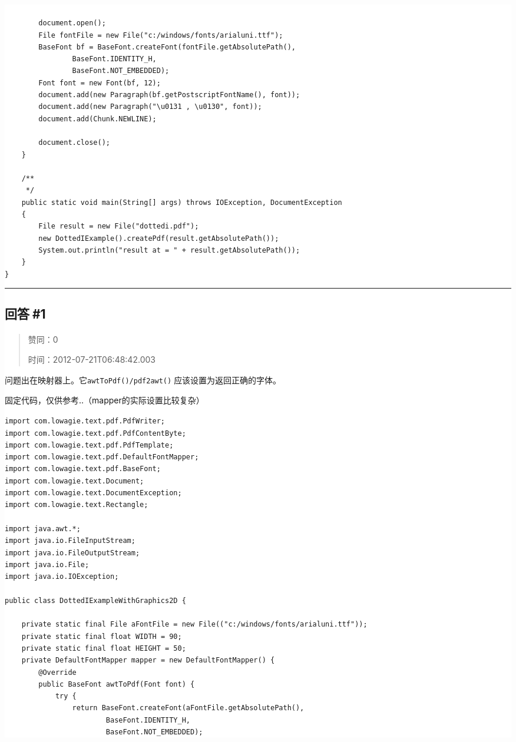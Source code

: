 ```

        document.open();
        File fontFile = new File("c:/windows/fonts/arialuni.ttf");
        BaseFont bf = BaseFont.createFont(fontFile.getAbsolutePath(),
                BaseFont.IDENTITY_H,
                BaseFont.NOT_EMBEDDED);
        Font font = new Font(bf, 12);
        document.add(new Paragraph(bf.getPostscriptFontName(), font));
        document.add(new Paragraph("\u0131 , \u0130", font));
        document.add(Chunk.NEWLINE);

        document.close();
    }

    /**
     */
    public static void main(String[] args) throws IOException, DocumentException
    {
        File result = new File("dottedi.pdf");
        new DottedIExample().createPdf(result.getAbsolutePath());
        System.out.println("result at = " + result.getAbsolutePath());
    }
} 
```

* * *

## 回答 #1

> 赞同：0
> 
> 时间：2012-07-21T06:48:42.003

问题出在映射器上。它`awtToPdf()/pdf2awt()` 应该设置为返回正确的字体。

固定代码，仅供参考..（mapper的实际设置比较复杂）

```
import com.lowagie.text.pdf.PdfWriter;
import com.lowagie.text.pdf.PdfContentByte;
import com.lowagie.text.pdf.PdfTemplate;
import com.lowagie.text.pdf.DefaultFontMapper;
import com.lowagie.text.pdf.BaseFont;
import com.lowagie.text.Document;
import com.lowagie.text.DocumentException;
import com.lowagie.text.Rectangle;

import java.awt.*;
import java.io.FileInputStream;
import java.io.FileOutputStream;
import java.io.File;
import java.io.IOException;

public class DottedIExampleWithGraphics2D {

    private static final File aFontFile = new File(("c:/windows/fonts/arialuni.ttf"));
    private static final float WIDTH = 90;
    private static final float HEIGHT = 50;
    private DefaultFontMapper mapper = new DefaultFontMapper() {
        @Override
        public BaseFont awtToPdf(Font font) {
            try {
                return BaseFont.createFont(aFontFile.getAbsolutePath(),
                        BaseFont.IDENTITY_H,
                        BaseFont.NOT_EMBEDDED);
```